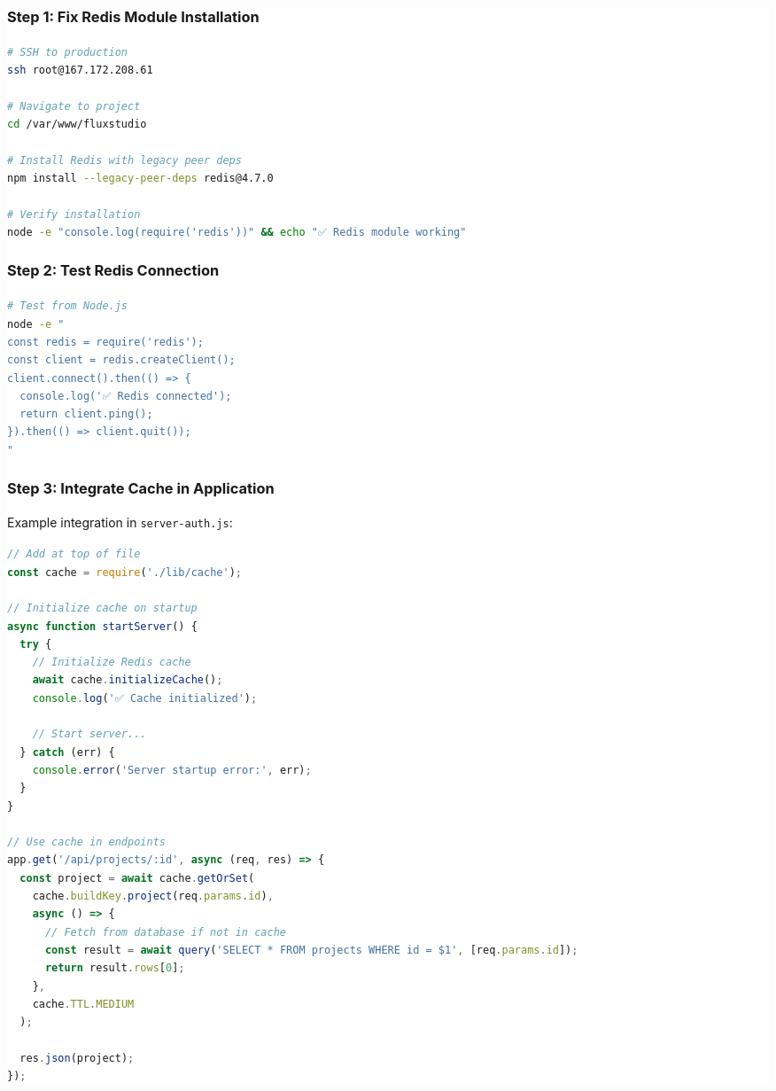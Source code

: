 ### Step 1: Fix Redis Module Installation

```bash
# SSH to production
ssh root@167.172.208.61

# Navigate to project
cd /var/www/fluxstudio

# Install Redis with legacy peer deps
npm install --legacy-peer-deps redis@4.7.0

# Verify installation
node -e "console.log(require('redis'))" && echo "✅ Redis module working"
```

### Step 2: Test Redis Connection

```bash
# Test from Node.js
node -e "
const redis = require('redis');
const client = redis.createClient();
client.connect().then(() => {
  console.log('✅ Redis connected');
  return client.ping();
}).then(() => client.quit());
"
```

### Step 3: Integrate Cache in Application

Example integration in `server-auth.js`:

```javascript
// Add at top of file
const cache = require('./lib/cache');

// Initialize cache on startup
async function startServer() {
  try {
    // Initialize Redis cache
    await cache.initializeCache();
    console.log('✅ Cache initialized');

    // Start server...
  } catch (err) {
    console.error('Server startup error:', err);
  }
}

// Use cache in endpoints
app.get('/api/projects/:id', async (req, res) => {
  const project = await cache.getOrSet(
    cache.buildKey.project(req.params.id),
    async () => {
      // Fetch from database if not in cache
      const result = await query('SELECT * FROM projects WHERE id = $1', [req.params.id]);
      return result.rows[0];
    },
    cache.TTL.MEDIUM
  );

  res.json(project);
});
```
